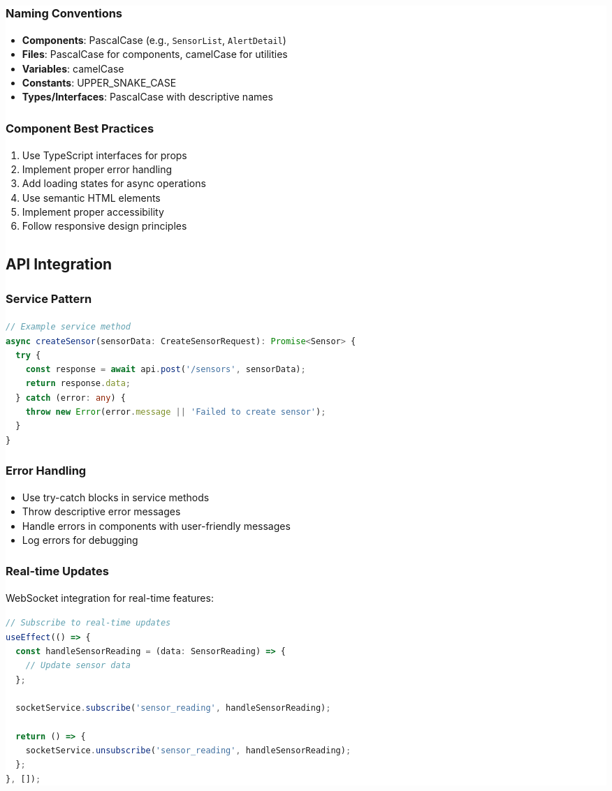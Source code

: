 ### Naming Conventions
- **Components**: PascalCase (e.g., `SensorList`, `AlertDetail`)
- **Files**: PascalCase for components, camelCase for utilities
- **Variables**: camelCase
- **Constants**: UPPER_SNAKE_CASE
- **Types/Interfaces**: PascalCase with descriptive names

### Component Best Practices
1. Use TypeScript interfaces for props
2. Implement proper error handling
3. Add loading states for async operations
4. Use semantic HTML elements
5. Implement proper accessibility
6. Follow responsive design principles

## API Integration

### Service Pattern
```typescript
// Example service method
async createSensor(sensorData: CreateSensorRequest): Promise<Sensor> {
  try {
    const response = await api.post('/sensors', sensorData);
    return response.data;
  } catch (error: any) {
    throw new Error(error.message || 'Failed to create sensor');
  }
}
```

### Error Handling
- Use try-catch blocks in service methods
- Throw descriptive error messages
- Handle errors in components with user-friendly messages
- Log errors for debugging

### Real-time Updates
WebSocket integration for real-time features:

```typescript
// Subscribe to real-time updates
useEffect(() => {
  const handleSensorReading = (data: SensorReading) => {
    // Update sensor data
  };

  socketService.subscribe('sensor_reading', handleSensorReading);

  return () => {
    socketService.unsubscribe('sensor_reading', handleSensorReading);
  };
}, []);
```
